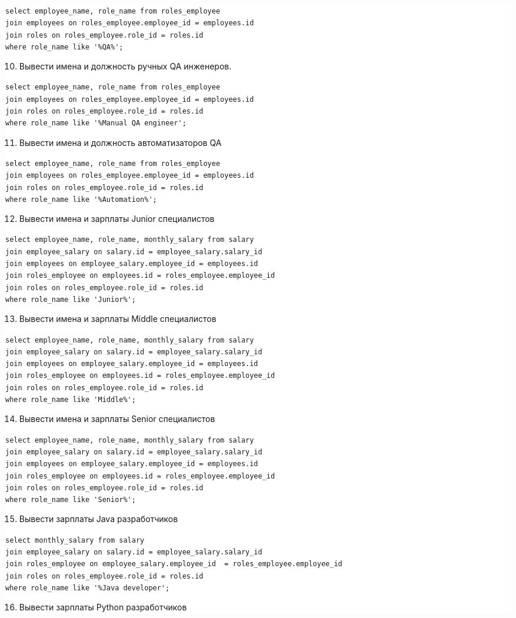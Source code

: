 ```
select employee_name, role_name from roles_employee 
join employees on roles_employee.employee_id = employees.id 
join roles on roles_employee.role_id = roles.id 
where role_name like '%QA%';
```
10. Вывести имена и должность ручных QA инженеров.

```
select employee_name, role_name from roles_employee
join employees on roles_employee.employee_id = employees.id 
join roles on roles_employee.role_id = roles.id 
where role_name like '%Manual QA engineer';
```
11. Вывести имена и должность автоматизаторов QA

```
select employee_name, role_name from roles_employee 
join employees on roles_employee.employee_id = employees.id 
join roles on roles_employee.role_id = roles.id 
where role_name like '%Automation%';
```
12. Вывести имена и зарплаты Junior специалистов

```
select employee_name, role_name, monthly_salary from salary
join employee_salary on salary.id = employee_salary.salary_id 
join employees on employee_salary.employee_id = employees.id 
join roles_employee on employees.id = roles_employee.employee_id 
join roles on roles_employee.role_id = roles.id 
where role_name like 'Junior%';
```
13. Вывести имена и зарплаты Middle специалистов

```
select employee_name, role_name, monthly_salary from salary
join employee_salary on salary.id = employee_salary.salary_id 
join employees on employee_salary.employee_id = employees.id 
join roles_employee on employees.id = roles_employee.employee_id 
join roles on roles_employee.role_id = roles.id 
where role_name like 'Middle%';
```
14. Вывести имена и зарплаты Senior специалистов

```
select employee_name, role_name, monthly_salary from salary
join employee_salary on salary.id = employee_salary.salary_id 
join employees on employee_salary.employee_id = employees.id 
join roles_employee on employees.id = roles_employee.employee_id 
join roles on roles_employee.role_id = roles.id 
where role_name like 'Senior%';
```
15. Вывести зарплаты Java разработчиков

```
select monthly_salary from salary
join employee_salary on salary.id = employee_salary.salary_id 
join roles_employee on employee_salary.employee_id  = roles_employee.employee_id 
join roles on roles_employee.role_id = roles.id 
where role_name like '%Java developer';
```
16. Вывести зарплаты Python разработчиков
